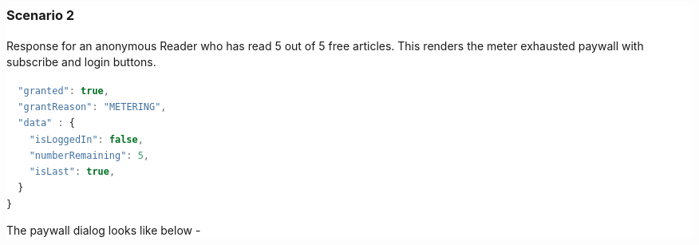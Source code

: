 
### Scenario 2

Response for an anonymous Reader who has read 5 out of 5 free articles. This renders the meter exhausted paywall with subscribe and login buttons.

```jsx
  "granted": true,
  "grantReason": "METERING",
  "data" : {
    "isLoggedIn": false,
    "numberRemaining": 5,
    "isLast": true,
  }
}
```
The paywall dialog looks like below -

<div>